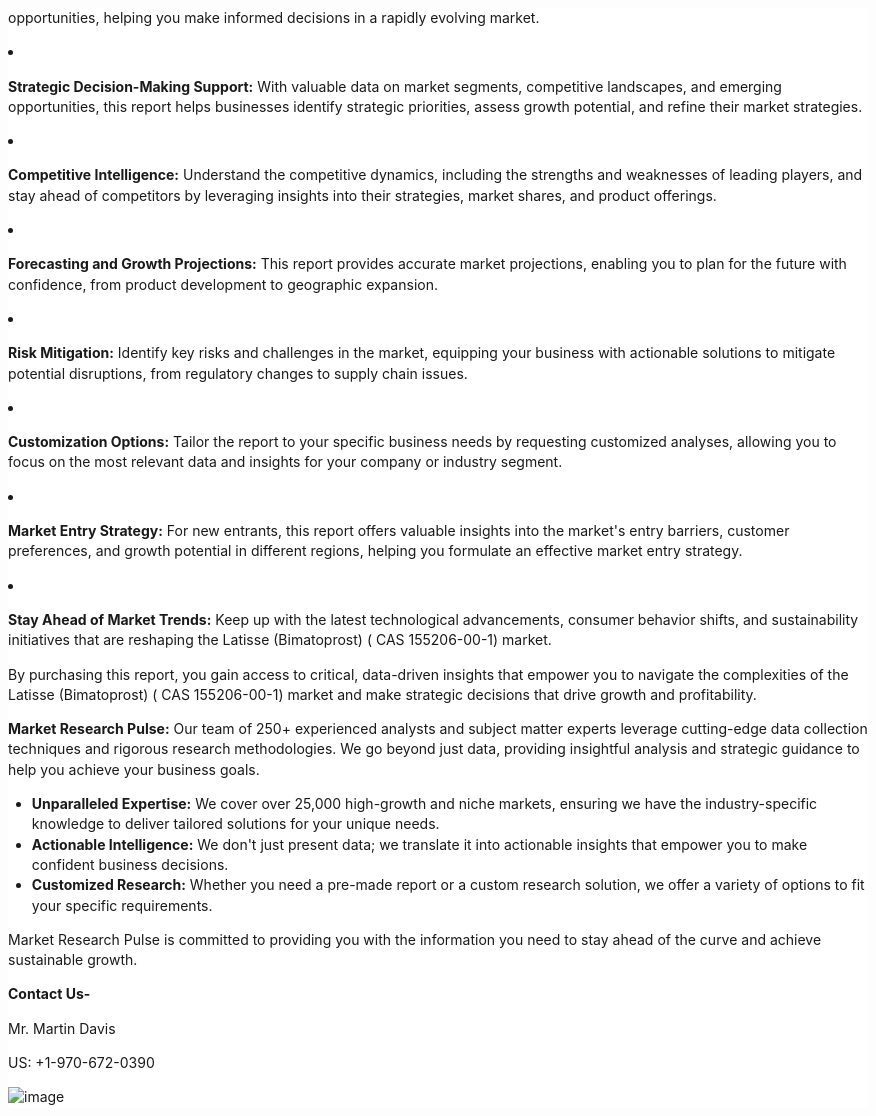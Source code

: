 opportunities, helping you make informed decisions in a rapidly evolving market.</p></li><li><p><strong>Strategic Decision-Making Support:</strong> With valuable data on market segments, competitive landscapes, and emerging opportunities, this report helps businesses identify strategic priorities, assess growth potential, and refine their market strategies.</p></li><li><p><strong>Competitive Intelligence:</strong> Understand the competitive dynamics, including the strengths and weaknesses of leading players, and stay ahead of competitors by leveraging insights into their strategies, market shares, and product offerings.</p></li><li><p><strong>Forecasting and Growth Projections:</strong> This report provides accurate market projections, enabling you to plan for the future with confidence, from product development to geographic expansion.</p></li><li><p><strong>Risk Mitigation:</strong> Identify key risks and challenges in the market, equipping your business with actionable solutions to mitigate potential disruptions, from regulatory changes to supply chain issues.</p></li><li><p><strong>Customization Options:</strong> Tailor the report to your specific business needs by requesting customized analyses, allowing you to focus on the most relevant data and insights for your company or industry segment.</p></li><li><p><strong>Market Entry Strategy:</strong> For new entrants, this report offers valuable insights into the market's entry barriers, customer preferences, and growth potential in different regions, helping you formulate an effective market entry strategy.</p></li><li><p><strong>Stay Ahead of Market Trends:</strong> Keep up with the latest technological advancements, consumer behavior shifts, and sustainability initiatives that are reshaping the Latisse (Bimatoprost) ( CAS 155206-00-1) market.</p></li></ol><p>By purchasing this report, you gain access to critical, data-driven insights that empower you to navigate the complexities of the Latisse (Bimatoprost) ( CAS 155206-00-1) market and make strategic decisions that drive growth and profitability.</p><p><strong>Market Research Pulse:</strong>&nbsp;Our team of 250+ experienced analysts and subject matter experts leverage cutting-edge data collection techniques and rigorous research methodologies. We go beyond just data, providing insightful analysis and strategic guidance to help you achieve your business goals.</p><ul><li><strong>Unparalleled Expertise:</strong>&nbsp;We cover over 25,000 high-growth and niche markets, ensuring we have the industry-specific knowledge to deliver tailored solutions for your unique needs.</li><li><strong>Actionable Intelligence:</strong>&nbsp;We don't just present data; we translate it into actionable insights that empower you to make confident business decisions.</li><li><strong>Customized Research:</strong>&nbsp;Whether you need a pre-made report or a custom research solution, we offer a variety of options to fit your specific requirements.</li></ul><p>Market Research Pulse is committed to providing you with the information you need to stay ahead of the curve and achieve sustainable growth.</p><p><strong>Contact Us-</strong></p><p>Mr. Martin Davis</p><p>US: +1-970-672-0390</p>
![image](https://github.com/user-attachments/assets/567289a0-ad1a-4b55-9b12-56700cd7707c)
